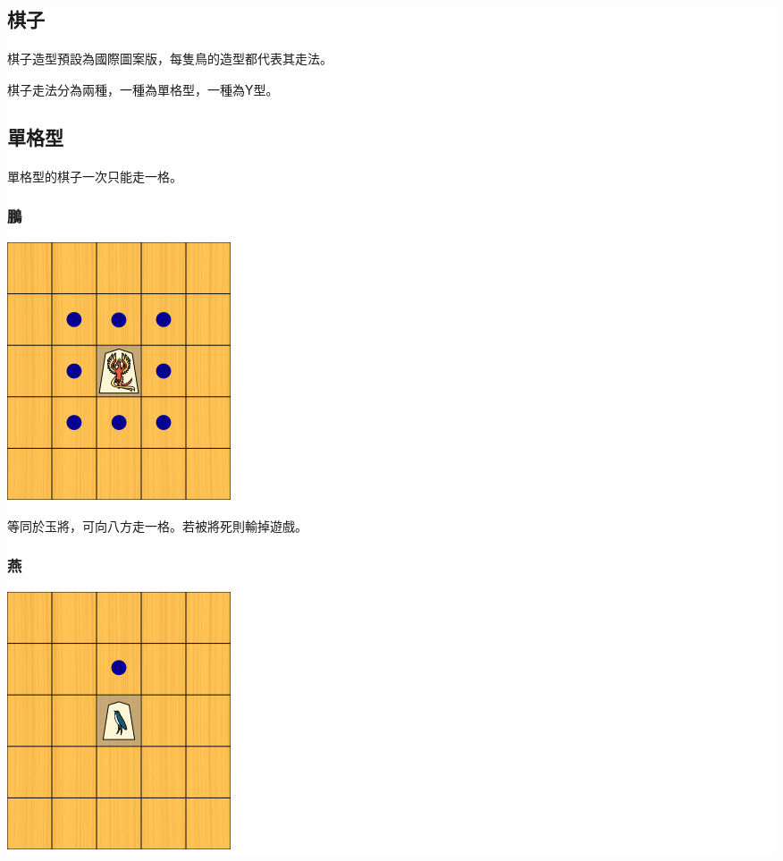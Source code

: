 
## 棋子

棋子造型預設為國際圖案版，每隻鳥的造型都代表其走法。

棋子走法分為兩種，一種為單格型，一種為Y型。



## 單格型

單格型的棋子一次只能走一格。

### 鵬

![Phoenix](https://github.com/gbtami/pychess-variants/blob/master/static/images/ShogiGuide/Phoenix.png) 

等同於玉將，可向八方走一格。若被將死則輸掉遊戲。

### 燕

![Swallow](https://github.com/gbtami/pychess-variants/blob/master/static/images/ShogiGuide/Swallow.png)
